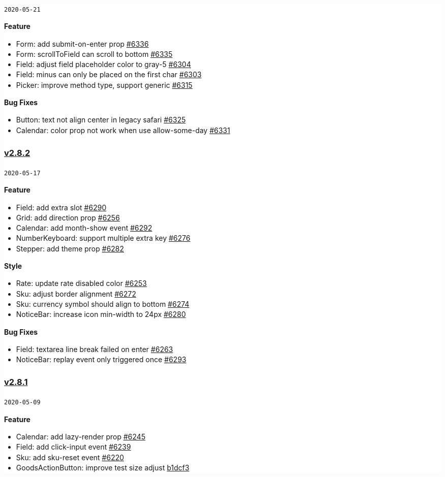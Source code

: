 `2020-05-21`

**Feature**

- Form: add submit-on-enter prop [#6336](https://github.com/vant-ui/vant/issues/6336)
- Form: scrollToField can scroll to bottom [#6335](https://github.com/vant-ui/vant/issues/6335)
- Field: adjust field placeholder color to gray-5 [#6304](https://github.com/vant-ui/vant/issues/6304)
- Field: minus can only be placed on the first char [#6303](https://github.com/vant-ui/vant/issues/6303)
- Picker: improve method type, support generic [#6315](https://github.com/vant-ui/vant/issues/6315)

**Bug Fixes**

- Button: text not align center in legacy safari [#6325](https://github.com/vant-ui/vant/issues/6325)
- Calendar: color prop not work when use allow-some-day [#6331](https://github.com/vant-ui/vant/issues/6331)

### [v2.8.2](https://github.com/vant-ui/vant/compare/v2.8.1...v2.8.2)

`2020-05-17`

**Feature**

- Field: add extra slot [#6290](https://github.com/vant-ui/vant/issues/6290)
- Grid: add direction prop [#6256](https://github.com/vant-ui/vant/issues/6256)
- Calendar: add month-show event [#6292](https://github.com/vant-ui/vant/issues/6292)
- NumberKeyboard: support multiple extra key [#6276](https://github.com/vant-ui/vant/issues/6276)
- Stepper: add theme prop [#6282](https://github.com/vant-ui/vant/issues/6282)

**Style**

- Rate: update rate disabled color [#6253](https://github.com/vant-ui/vant/issues/6253)
- Sku: adjust border alignment [#6272](https://github.com/vant-ui/vant/issues/6272)
- Sku: currency symbol should align to bottom [#6274](https://github.com/vant-ui/vant/issues/6274)
- NoticeBar: increase icon min-width to 24px [#6280](https://github.com/vant-ui/vant/issues/6280)

**Bug Fixes**

- Field: textarea line break failed on enter [#6263](https://github.com/vant-ui/vant/issues/6263)
- NoticeBar: replay event only triggered once [#6293](https://github.com/vant-ui/vant/issues/6293)

### [v2.8.1](https://github.com/vant-ui/vant/compare/v2.8.1-beta.0...v2.8.1)

`2020-05-09`

**Feature**

- Calendar: add lazy-render prop [#6245](https://github.com/vant-ui/vant/issues/6245)
- Field: add click-input event [#6239](https://github.com/vant-ui/vant/issues/6239)
- Sku: add sku-reset event [#6220](https://github.com/vant-ui/vant/issues/6220)
- GoodsActionButton: improve test size adjust [b1dcf3](https://github.com/vant-ui/vant/commit/b1dcf36263ae7a19197f2c162e67f220dd171047)
